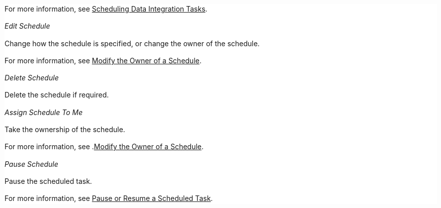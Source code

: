 For more information, see [Scheduling Data Integration Tasks](scheduling-data-integration-tasks-7fa0762.md).

</td>
</tr>
<tr>
<td valign="top">

*Edit Schedule* 

</td>
<td valign="top">

Change how the schedule is specified, or change the owner of the schedule.

For more information, see [Modify the Owner of a Schedule](modify-the-owner-of-a-schedule-4b660c0.md).

</td>
</tr>
<tr>
<td valign="top">

*Delete Schedule* 

</td>
<td valign="top">

Delete the schedule if required.

</td>
</tr>
<tr>
<td valign="top">

*Assign Schedule To Me* 

</td>
<td valign="top">

Take the ownership of the schedule.

For more information, see .[Modify the Owner of a Schedule](modify-the-owner-of-a-schedule-4b660c0.md).

</td>
</tr>
<tr>
<td valign="top">

*Pause Schedule* 

</td>
<td valign="top">

Pause the scheduled task.

For more information, see [Pause or Resume a Scheduled Task](pause-or-resume-a-scheduled-task-5eb55cb.md).
